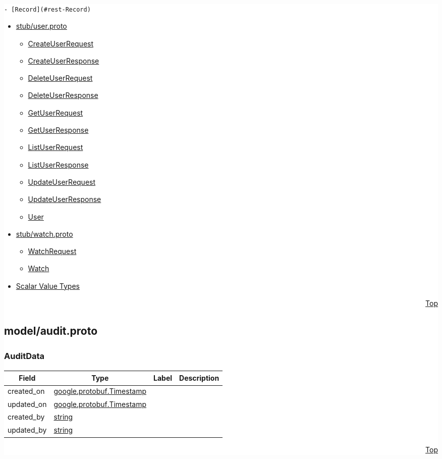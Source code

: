     - [Record](#rest-Record)
  
- [stub/user.proto](#stub_user-proto)
    - [CreateUserRequest](#stub-CreateUserRequest)
    - [CreateUserResponse](#stub-CreateUserResponse)
    - [DeleteUserRequest](#stub-DeleteUserRequest)
    - [DeleteUserResponse](#stub-DeleteUserResponse)
    - [GetUserRequest](#stub-GetUserRequest)
    - [GetUserResponse](#stub-GetUserResponse)
    - [ListUserRequest](#stub-ListUserRequest)
    - [ListUserResponse](#stub-ListUserResponse)
    - [UpdateUserRequest](#stub-UpdateUserRequest)
    - [UpdateUserResponse](#stub-UpdateUserResponse)
  
    - [User](#stub-User)
  
- [stub/watch.proto](#stub_watch-proto)
    - [WatchRequest](#stub-WatchRequest)
  
    - [Watch](#stub-Watch)
  
- [Scalar Value Types](#scalar-value-types)



<a name="model_audit-proto"></a>
<p align="right"><a href="#top">Top</a></p>

## model/audit.proto



<a name="model-AuditData"></a>

### AuditData



| Field | Type | Label | Description |
| ----- | ---- | ----- | ----------- |
| created_on | [google.protobuf.Timestamp](#google-protobuf-Timestamp) |  |  |
| updated_on | [google.protobuf.Timestamp](#google-protobuf-Timestamp) |  |  |
| created_by | [string](#string) |  |  |
| updated_by | [string](#string) |  |  |





 

 

 

 



<a name="model_common-proto"></a>
<p align="right"><a href="#top">Top</a></p>
